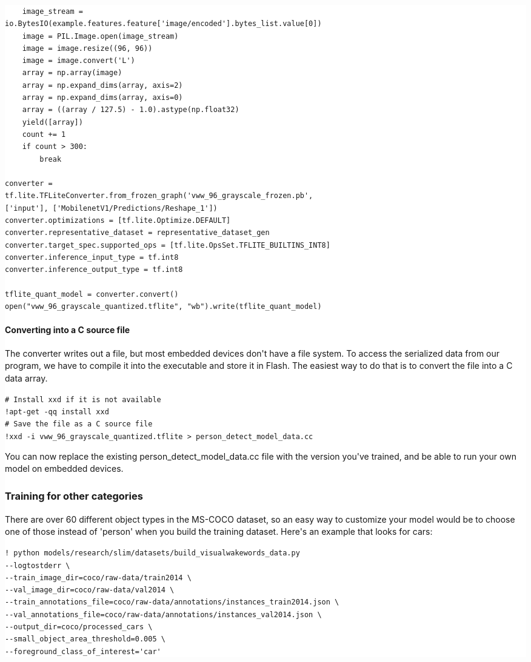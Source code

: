```
    image_stream =
io.BytesIO(example.features.feature['image/encoded'].bytes_list.value[0])
    image = PIL.Image.open(image_stream)
    image = image.resize((96, 96))
    image = image.convert('L')
    array = np.array(image)
    array = np.expand_dims(array, axis=2)
    array = np.expand_dims(array, axis=0)
    array = ((array / 127.5) - 1.0).astype(np.float32)
    yield([array])
    count += 1
    if count > 300:
        break

converter =
tf.lite.TFLiteConverter.from_frozen_graph('vww_96_grayscale_frozen.pb',
['input'], ['MobilenetV1/Predictions/Reshape_1'])
converter.optimizations = [tf.lite.Optimize.DEFAULT]
converter.representative_dataset = representative_dataset_gen
converter.target_spec.supported_ops = [tf.lite.OpsSet.TFLITE_BUILTINS_INT8]
converter.inference_input_type = tf.int8
converter.inference_output_type = tf.int8

tflite_quant_model = converter.convert()
open("vww_96_grayscale_quantized.tflite", "wb").write(tflite_quant_model)
```

#### Converting into a C source file

The converter writes out a file, but most embedded devices don't have a file
system. To access the serialized data from our program, we have to compile it
into the executable and store it in Flash. The easiest way to do that is to
convert the file into a C data array.

```
# Install xxd if it is not available
!apt-get -qq install xxd
# Save the file as a C source file
!xxd -i vww_96_grayscale_quantized.tflite > person_detect_model_data.cc
```

You can now replace the existing person_detect_model_data.cc file with the
version you've trained, and be able to run your own model on embedded devices.

### Training for other categories

There are over 60 different object types in the MS-COCO dataset, so an easy way
to customize your model would be to choose one of those instead of 'person'
when you build the training dataset. Here's an example that looks for cars:

```
! python models/research/slim/datasets/build_visualwakewords_data.py
--logtostderr \
--train_image_dir=coco/raw-data/train2014 \
--val_image_dir=coco/raw-data/val2014 \
--train_annotations_file=coco/raw-data/annotations/instances_train2014.json \
--val_annotations_file=coco/raw-data/annotations/instances_val2014.json \
--output_dir=coco/processed_cars \
--small_object_area_threshold=0.005 \
--foreground_class_of_interest='car'
```
